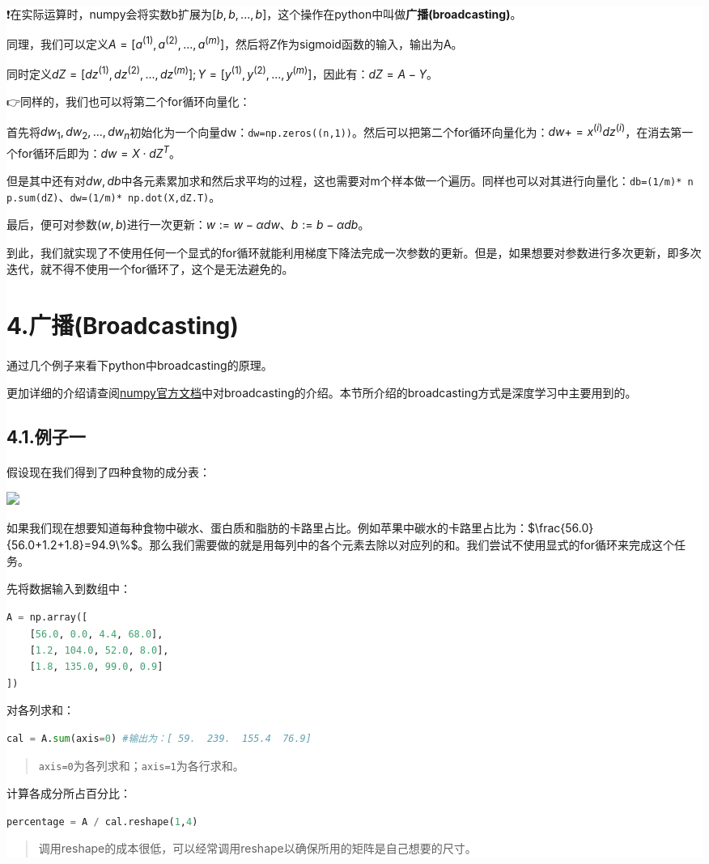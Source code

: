 ❗️在实际运算时，numpy会将实数b扩展为$[b,b,...,b]$，这个操作在python中叫做**广播(broadcasting)**。

同理，我们可以定义$A=[a^{(1)},a^{(2)},...,a^{(m)}]$，然后将$Z$作为sigmoid函数的输入，输出为A。

同时定义$dZ=[dz^{(1)},dz^{(2)},...,dz^{(m)}];Y=[y^{(1)},y^{(2)},...,y^{(m)}]$，因此有：$dZ=A-Y$。

👉同样的，我们也可以将第二个for循环向量化：

首先将$dw_1,dw_2,...,dw_n$初始化为一个向量dw：`dw=np.zeros((n,1))`。然后可以把第二个for循环向量化为：$dw+=x^{(i)} dz^{(i)}$，在消去第一个for循环后即为：$dw=X \cdot dZ^T$。

但是其中还有对$dw,db$中各元素累加求和然后求平均的过程，这也需要对m个样本做一个遍历。同样也可以对其进行向量化：`db=(1/m)* np.sum(dZ)`、`dw=(1/m)* np.dot(X,dZ.T)`。

最后，便可对参数$(w,b)$进行一次更新：$w:=w-\alpha dw$、$b:=b-\alpha db$。

到此，我们就实现了不使用任何一个显式的for循环就能利用梯度下降法完成一次参数的更新。但是，如果想要对参数进行多次更新，即多次迭代，就不得不使用一个for循环了，这个是无法避免的。

# 4.广播(Broadcasting)

通过几个例子来看下python中broadcasting的原理。

更加详细的介绍请查阅[numpy官方文档](https://numpy.org)中对broadcasting的介绍。本节所介绍的broadcasting方式是深度学习中主要用到的。

## 4.1.例子一

假设现在我们得到了四种食物的成分表：

![](https://xjeffblogimg.oss-cn-beijing.aliyuncs.com/BLOGIMG/BlogImage/DeepLearningSeries/Lesson5/5x3.png)

如果我们现在想要知道每种食物中碳水、蛋白质和脂肪的卡路里占比。例如苹果中碳水的卡路里占比为：$\frac{56.0}{56.0+1.2+1.8}=94.9\%$。那么我们需要做的就是用每列中的各个元素去除以对应列的和。我们尝试不使用显式的for循环来完成这个任务。

先将数据输入到数组中：

```python
A = np.array([
    [56.0, 0.0, 4.4, 68.0],
    [1.2, 104.0, 52.0, 8.0],
    [1.8, 135.0, 99.0, 0.9]
])
```

对各列求和：

```python
cal = A.sum(axis=0) #输出为：[ 59.  239.  155.4  76.9]
```

>`axis=0`为各列求和；`axis=1`为各行求和。

计算各成分所占百分比：

```python
percentage = A / cal.reshape(1,4)
```

>调用reshape的成本很低，可以经常调用reshape以确保所用的矩阵是自己想要的尺寸。
